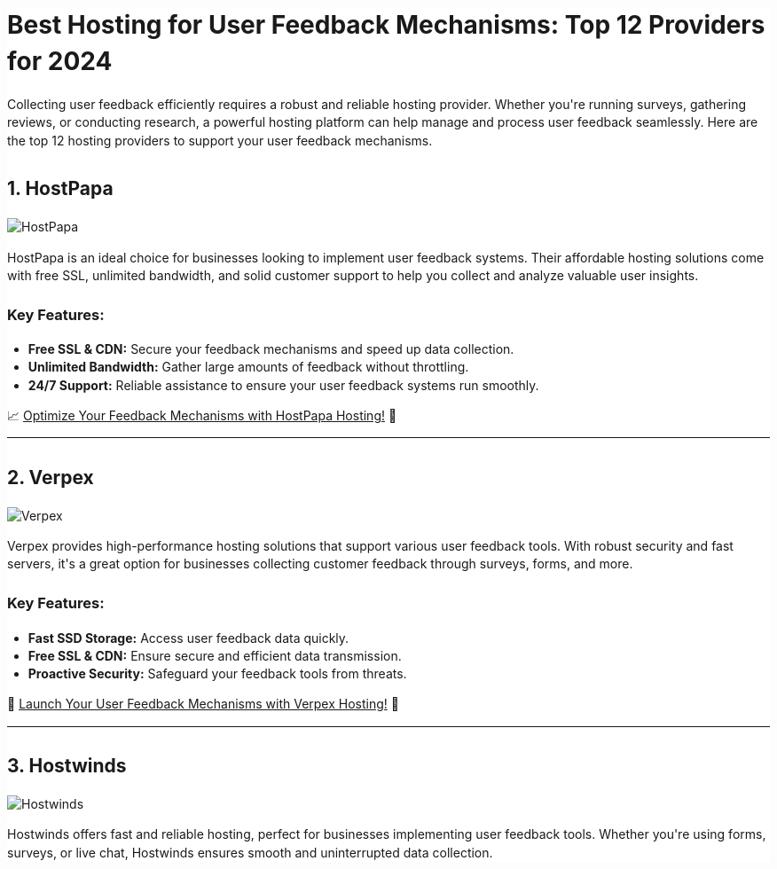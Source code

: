 # Best Hosting for User Feedback Mechanisms: Top 12 Providers for 2024

Collecting user feedback efficiently requires a robust and reliable hosting provider. Whether you're running surveys, gathering reviews, or conducting research, a powerful hosting platform can help manage and process user feedback seamlessly. Here are the top 12 hosting providers to support your user feedback mechanisms.

## 1. HostPapa

![HostPapa](https://i.imgur.com/ouDTkvl.jpeg "HostPapa Hosting")

HostPapa is an ideal choice for businesses looking to implement user feedback systems. Their affordable hosting solutions come with free SSL, unlimited bandwidth, and solid customer support to help you collect and analyze valuable user insights.

### Key Features:
- **Free SSL & CDN:** Secure your feedback mechanisms and speed up data collection.
- **Unlimited Bandwidth:** Gather large amounts of feedback without throttling.
- **24/7 Support:** Reliable assistance to ensure your user feedback systems run smoothly.

📈 [Optimize Your Feedback Mechanisms with HostPapa Hosting!](https://snipitx.com/hostpapa-jy) 🚀

---

## 2. Verpex

![Verpex](https://i.imgur.com/6x5LhiS.jpeg "Verpex Hosting")

Verpex provides high-performance hosting solutions that support various user feedback tools. With robust security and fast servers, it's a great option for businesses collecting customer feedback through surveys, forms, and more.

### Key Features:
- **Fast SSD Storage:** Access user feedback data quickly.
- **Free SSL & CDN:** Ensure secure and efficient data transmission.
- **Proactive Security:** Safeguard your feedback tools from threats.

💬 [Launch Your User Feedback Mechanisms with Verpex Hosting!](https://snipitx.com/verpex-jy) 🔐

---

## 3. Hostwinds

![Hostwinds](https://i.imgur.com/53aSNXx.jpeg "Hostwinds Hosting")

Hostwinds offers fast and reliable hosting, perfect for businesses implementing user feedback tools. Whether you're using forms, surveys, or live chat, Hostwinds ensures smooth and uninterrupted data collection.
